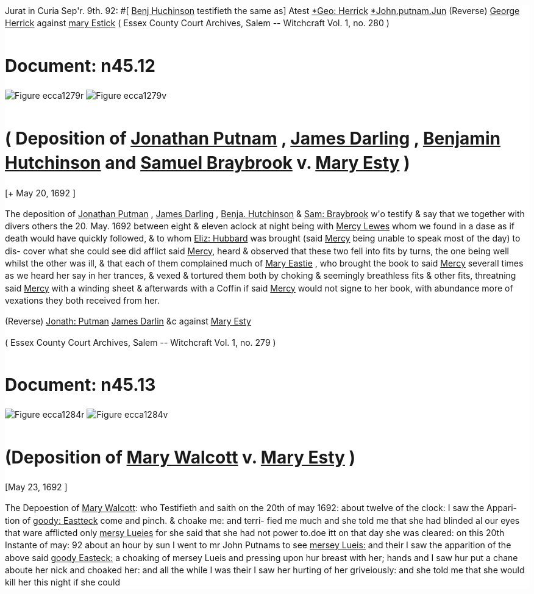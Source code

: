Jurat in Curia   Sep'r. 9th. 92:   #[ [Benj Huchinson](/tag/hutben.html) testifieth the same as]  Atest [*Geo: Herrick](/tag/hergeo.html)  [*John.putnam.Jun](/tag/putjoh2.html) (Reverse) [George Herrick](/tag/hergeo.html) against [mary Estick](/tag/easmar.html) ( Essex County Court Archives, Salem -- Witchcraft Vol. 1, no. 280 )

# Document: n45.12

![Figure ecca1279r](/assets/thumb/ecca1279r.jpg)
![Figure ecca1279v](/assets/thumb/ecca1279v.jpg)

# ( Deposition of [Jonathan Putnam](/tag/putjoh.html) , [James Darling](/tag/darjam.html) , [Benjamin Hutchinson](/tag/hutben.html)  and [Samuel Braybrook](/tag/brasam.html) v. [Mary Esty](/tag/easmar.html) )

[+ May 20, 1692 ]

The deposition of [Jonathan Putman](/tag/putjoh.html) , [James Darling](/tag/darjam.html) , [Benja. Hutchinson](/tag/hutben.html) & [Sam: Braybrook](/tag/brasam.html) w'o testify & say that we together  with divers others the 20. May. 1692 between eight & eleven aclock  at night being with [Mercy Lewes](/tag/lewmer.html) whom we found in a dase as if  death would have quickly followed, & to whom [Eliz: Hubbard](/tag/hubeli.html) was  brought (said [Mercy](/tag/lewmer.html) being unable to speak most of the day) to dis-  cover what she could see did afflict said [Mercy](/tag/lewmer.html), heard & observed  that these two fell into fits by turns, the one being well whilst the  other was ill, & that each of them complained much of [Mary Eastie](/tag/easmar.html) ,  who brought the book to said [Mercy](/tag/lewmer.html) severall times as we heard her  say in her trances, & vexed & tortured them both by choking &  seemingly breathless fits & other fits, threatning said [Mercy](/tag/lewmer.html) with  a winding sheet & afterwards with a Coffin if said [Mercy](/tag/lewmer.html) would not  signe to her book, with abundance more of vexations they both  received from her.

(Reverse) [Jonath: Putman](/tag/putjoh.html) [James Darlin](/tag/darjam.html) &c against [Mary Esty](/tag/easmar.html)

( Essex County Court Archives, Salem -- Witchcraft Vol. 1, no. 279 )


# Document: n45.13

![Figure ecca1284r](/assets/thumb/ecca1284r.jpg)
![Figure ecca1284v](/assets/thumb/ecca1284v.jpg)

# (Deposition of [Mary Walcott](/tag/walmar.html) v. [Mary Esty](/tag/easmar.html) )

[May 23, 1692 ]

The Depoestion of [Mary Walcott](/tag/walmar.html): who Testifieth and saith on  the 20th of may 1692: about twelve of the clock: I saw the Appari-  tion of [goody: Eastteck](/tag/easmar.html) come and pinch. & choake me: and terri-  fied me much and she told me that she had blinded al our eyes that  ware afflicted only [mersy Lueies](/tag/lewmer.html) for she said that she had not power  to.doe itt on that day she was cleared: on this 20th Instante of may:  92 about an hour by sun I went to mr John Putnams to see [mersey Lueis:](/tag/lewmer.html) and their I saw the apparition of the above said [goody Easteck:](/tag/easmar.html)  a choaking of mersey Lueis and pressing upon hur breast with her;  hands and I saw hur put a chane aboute her nick and choaked her:  and all the while I was their I saw her hurting of her griveiously: and  she told me that she would kill her this night if she could